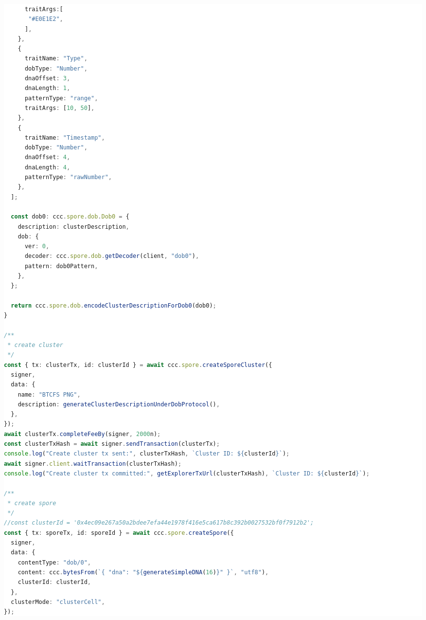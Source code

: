 ```typescript
      traitArgs:[
       "#E0E1E2",
      ],
    },
    {
      traitName: "Type",
      dobType: "Number",
      dnaOffset: 3,
      dnaLength: 1,
      patternType: "range",
      traitArgs: [10, 50],
    },
    {
      traitName: "Timestamp",
      dobType: "Number",
      dnaOffset: 4,
      dnaLength: 4,
      patternType: "rawNumber",
    },
  ];

  const dob0: ccc.spore.dob.Dob0 = {
    description: clusterDescription,
    dob: {
      ver: 0,
      decoder: ccc.spore.dob.getDecoder(client, "dob0"),
      pattern: dob0Pattern,
    },
  };

  return ccc.spore.dob.encodeClusterDescriptionForDob0(dob0);
}

/**
 * create cluster
 */
const { tx: clusterTx, id: clusterId } = await ccc.spore.createSporeCluster({
  signer,
  data: {
    name: "BTCFS PNG",
    description: generateClusterDescriptionUnderDobProtocol(),
  },
});
await clusterTx.completeFeeBy(signer, 2000n);
const clusterTxHash = await signer.sendTransaction(clusterTx);
console.log("Create cluster tx sent:", clusterTxHash, `Cluster ID: ${clusterId}`);
await signer.client.waitTransaction(clusterTxHash);
console.log("Create cluster tx committed:", getExplorerTxUrl(clusterTxHash), `Cluster ID: ${clusterId}`);

/**
 * create spore
 */
//const clusterId = '0x4ec09e267a50a2bdee7efa44e1978f416e5ca617b8c392b0027532bf0f7912b2';
const { tx: sporeTx, id: sporeId } = await ccc.spore.createSpore({
  signer,
  data: {
    contentType: "dob/0",
    content: ccc.bytesFrom(`{ "dna": "${generateSimpleDNA(16)}" }`, "utf8"),
    clusterId: clusterId,
  },
  clusterMode: "clusterCell",
});
```